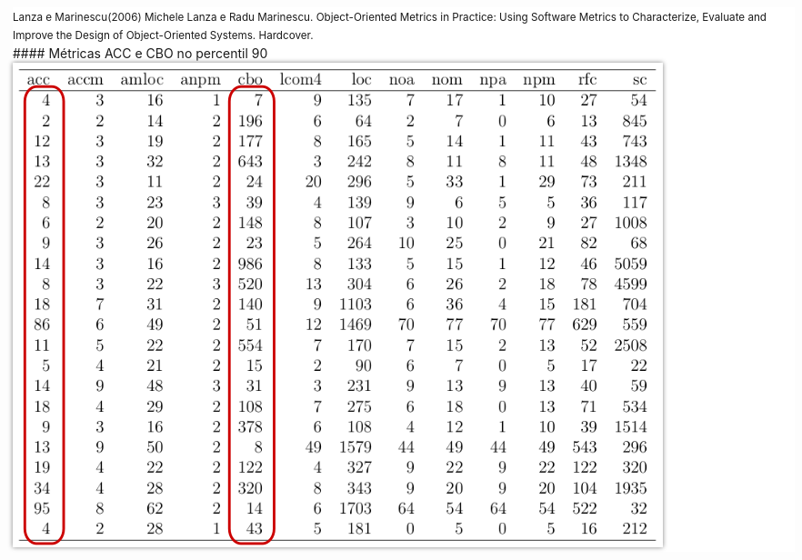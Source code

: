 <small>
Lanza e Marinescu(2006) Michele Lanza e Radu Marinescu. Object-Oriented Metrics in Practice:
Using Software Metrics to Characterize, Evaluate and Improve the Design of Object-Oriented
Systems. Hardcover.
</small>
</section>

<section>
#### Métricas ACC e CBO no percentil 90

<img src="files/tabela-metricas.png" style="box-shadow: 0px 0px 5px gray" />
</section>

<section>